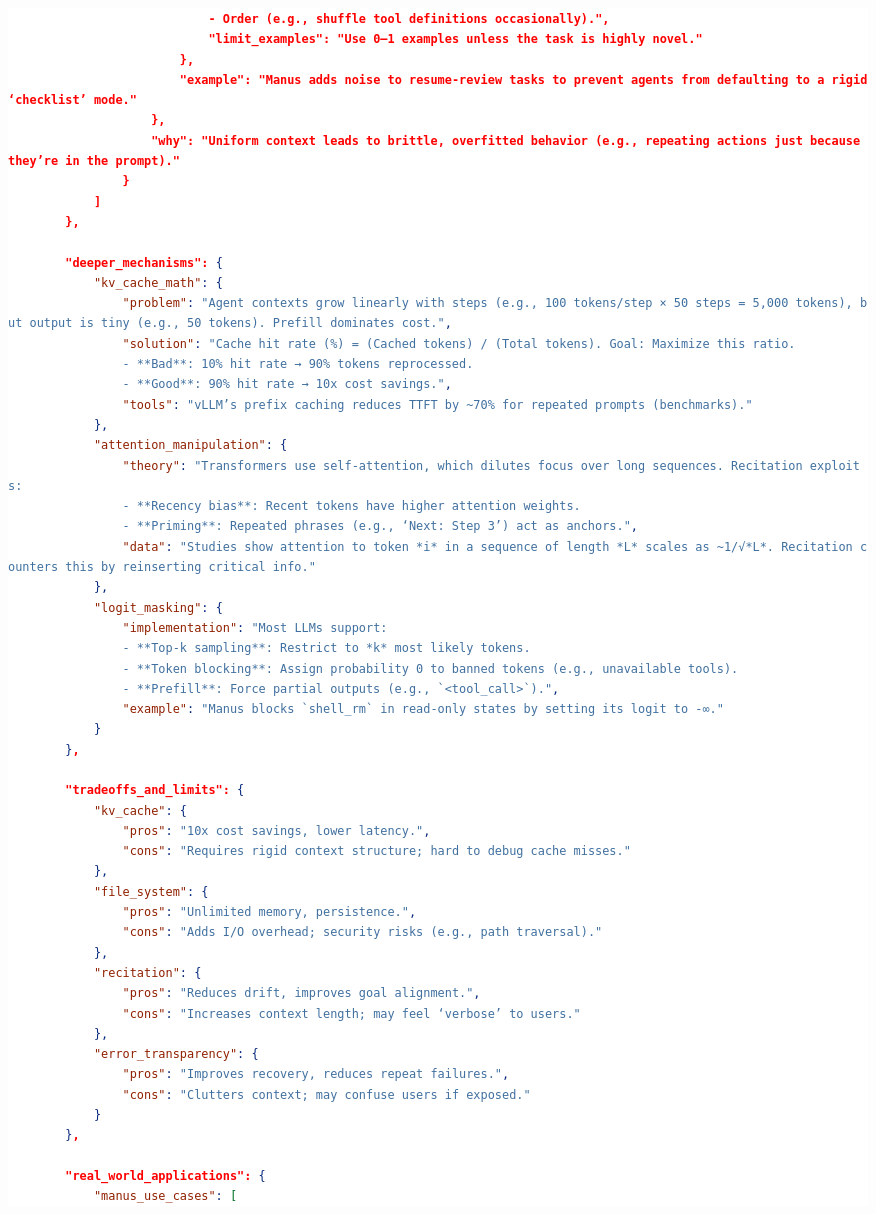 ```json
                            - Order (e.g., shuffle tool definitions occasionally).",
                            "limit_examples": "Use 0–1 examples unless the task is highly novel."
                        },
                        "example": "Manus adds noise to resume-review tasks to prevent agents from defaulting to a rigid ‘checklist’ mode."
                    },
                    "why": "Uniform context leads to brittle, overfitted behavior (e.g., repeating actions just because they’re in the prompt)."
                }
            ]
        },

        "deeper_mechanisms": {
            "kv_cache_math": {
                "problem": "Agent contexts grow linearly with steps (e.g., 100 tokens/step × 50 steps = 5,000 tokens), but output is tiny (e.g., 50 tokens). Prefill dominates cost.",
                "solution": "Cache hit rate (%) = (Cached tokens) / (Total tokens). Goal: Maximize this ratio.
                - **Bad**: 10% hit rate → 90% tokens reprocessed.
                - **Good**: 90% hit rate → 10x cost savings.",
                "tools": "vLLM’s prefix caching reduces TTFT by ~70% for repeated prompts (benchmarks)."
            },
            "attention_manipulation": {
                "theory": "Transformers use self-attention, which dilutes focus over long sequences. Recitation exploits:
                - **Recency bias**: Recent tokens have higher attention weights.
                - **Priming**: Repeated phrases (e.g., ‘Next: Step 3’) act as anchors.",
                "data": "Studies show attention to token *i* in a sequence of length *L* scales as ~1/√*L*. Recitation counters this by reinserting critical info."
            },
            "logit_masking": {
                "implementation": "Most LLMs support:
                - **Top-k sampling**: Restrict to *k* most likely tokens.
                - **Token blocking**: Assign probability 0 to banned tokens (e.g., unavailable tools).
                - **Prefill**: Force partial outputs (e.g., `<tool_call>`).",
                "example": "Manus blocks `shell_rm` in read-only states by setting its logit to -∞."
            }
        },

        "tradeoffs_and_limits": {
            "kv_cache": {
                "pros": "10x cost savings, lower latency.",
                "cons": "Requires rigid context structure; hard to debug cache misses."
            },
            "file_system": {
                "pros": "Unlimited memory, persistence.",
                "cons": "Adds I/O overhead; security risks (e.g., path traversal)."
            },
            "recitation": {
                "pros": "Reduces drift, improves goal alignment.",
                "cons": "Increases context length; may feel ‘verbose’ to users."
            },
            "error_transparency": {
                "pros": "Improves recovery, reduces repeat failures.",
                "cons": "Clutters context; may confuse users if exposed."
            }
        },

        "real_world_applications": {
            "manus_use_cases": [
```